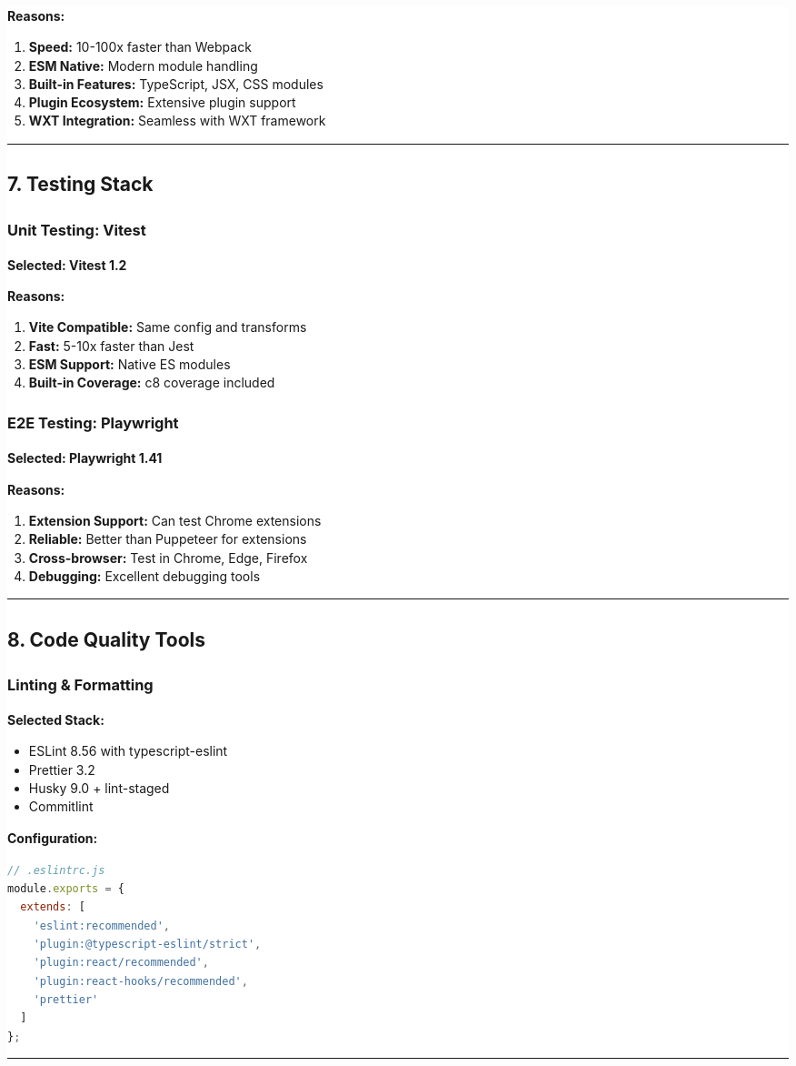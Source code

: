 **Reasons:**
1. **Speed:** 10-100x faster than Webpack
2. **ESM Native:** Modern module handling
3. **Built-in Features:** TypeScript, JSX, CSS modules
4. **Plugin Ecosystem:** Extensive plugin support
5. **WXT Integration:** Seamless with WXT framework

---

## 7. Testing Stack

### Unit Testing: Vitest
**Selected: Vitest 1.2**

**Reasons:**
1. **Vite Compatible:** Same config and transforms
2. **Fast:** 5-10x faster than Jest
3. **ESM Support:** Native ES modules
4. **Built-in Coverage:** c8 coverage included

### E2E Testing: Playwright
**Selected: Playwright 1.41**

**Reasons:**
1. **Extension Support:** Can test Chrome extensions
2. **Reliable:** Better than Puppeteer for extensions
3. **Cross-browser:** Test in Chrome, Edge, Firefox
4. **Debugging:** Excellent debugging tools

---

## 8. Code Quality Tools

### Linting & Formatting
**Selected Stack:**
- ESLint 8.56 with typescript-eslint
- Prettier 3.2
- Husky 9.0 + lint-staged
- Commitlint

**Configuration:**
```javascript
// .eslintrc.js
module.exports = {
  extends: [
    'eslint:recommended',
    'plugin:@typescript-eslint/strict',
    'plugin:react/recommended',
    'plugin:react-hooks/recommended',
    'prettier'
  ]
};
```

---